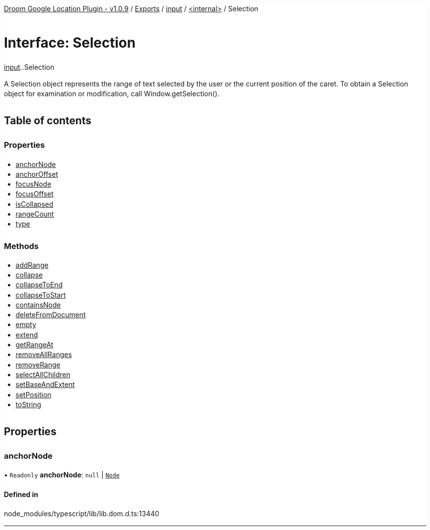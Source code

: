 [Droom Google Location Plugin - v1.0.9](../README.md) / [Exports](../modules.md) / [input](../modules/input.md) / [<internal\>](../modules/input._internal_.md) / Selection

# Interface: Selection

[input](../modules/input.md).[<internal>](../modules/input._internal_.md).Selection

A Selection object represents the range of text selected by the user or the current position of the caret. To obtain a Selection object for examination or modification, call Window.getSelection().

## Table of contents

### Properties

- [anchorNode](input._internal_.Selection.md#anchornode)
- [anchorOffset](input._internal_.Selection.md#anchoroffset)
- [focusNode](input._internal_.Selection.md#focusnode)
- [focusOffset](input._internal_.Selection.md#focusoffset)
- [isCollapsed](input._internal_.Selection.md#iscollapsed)
- [rangeCount](input._internal_.Selection.md#rangecount)
- [type](input._internal_.Selection.md#type)

### Methods

- [addRange](input._internal_.Selection.md#addrange)
- [collapse](input._internal_.Selection.md#collapse)
- [collapseToEnd](input._internal_.Selection.md#collapsetoend)
- [collapseToStart](input._internal_.Selection.md#collapsetostart)
- [containsNode](input._internal_.Selection.md#containsnode)
- [deleteFromDocument](input._internal_.Selection.md#deletefromdocument)
- [empty](input._internal_.Selection.md#empty)
- [extend](input._internal_.Selection.md#extend)
- [getRangeAt](input._internal_.Selection.md#getrangeat)
- [removeAllRanges](input._internal_.Selection.md#removeallranges)
- [removeRange](input._internal_.Selection.md#removerange)
- [selectAllChildren](input._internal_.Selection.md#selectallchildren)
- [setBaseAndExtent](input._internal_.Selection.md#setbaseandextent)
- [setPosition](input._internal_.Selection.md#setposition)
- [toString](input._internal_.Selection.md#tostring)

## Properties

### anchorNode

• `Readonly` **anchorNode**: ``null`` \| [`Node`](../modules/input._internal_.md#node)

#### Defined in

node_modules/typescript/lib/lib.dom.d.ts:13440

___
